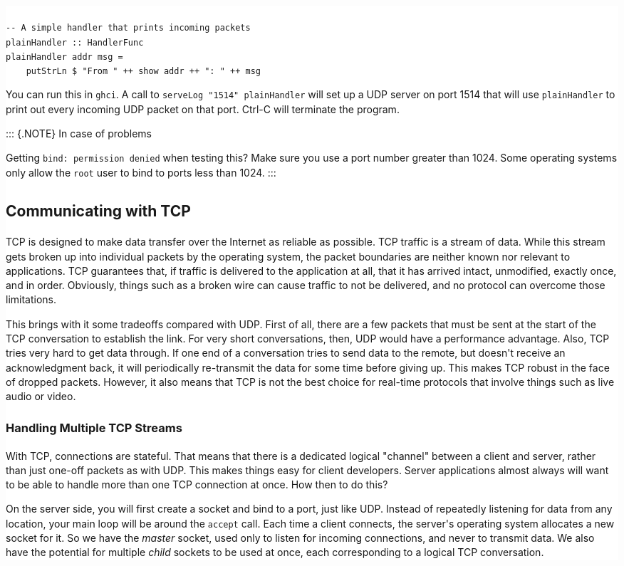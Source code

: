 ``` {.example}

-- A simple handler that prints incoming packets
plainHandler :: HandlerFunc
plainHandler addr msg =
    putStrLn $ "From " ++ show addr ++ ": " ++ msg
```

You can run this in `ghci`. A call to `serveLog "1514" plainHandler`
will set up a UDP server on port 1514 that will use `plainHandler` to
print out every incoming UDP packet on that port. Ctrl-C will terminate
the program.

::: {.NOTE}
In case of problems

Getting `bind: permission denied` when testing this? Make sure you use a
port number greater than 1024. Some operating systems only allow the
`root` user to bind to ports less than 1024.
:::

Communicating with TCP
----------------------

TCP is designed to make data transfer over the Internet as reliable as
possible. TCP traffic is a stream of data. While this stream gets broken
up into individual packets by the operating system, the packet
boundaries are neither known nor relevant to applications. TCP
guarantees that, if traffic is delivered to the application at all, that
it has arrived intact, unmodified, exactly once, and in order.
Obviously, things such as a broken wire can cause traffic to not be
delivered, and no protocol can overcome those limitations.

This brings with it some tradeoffs compared with UDP. First of all,
there are a few packets that must be sent at the start of the TCP
conversation to establish the link. For very short conversations, then,
UDP would have a performance advantage. Also, TCP tries very hard to get
data through. If one end of a conversation tries to send data to the
remote, but doesn\'t receive an acknowledgment back, it will
periodically re-transmit the data for some time before giving up. This
makes TCP robust in the face of dropped packets. However, it also means
that TCP is not the best choice for real-time protocols that involve
things such as live audio or video.

### Handling Multiple TCP Streams

With TCP, connections are stateful. That means that there is a dedicated
logical \"channel\" between a client and server, rather than just
one-off packets as with UDP. This makes things easy for client
developers. Server applications almost always will want to be able to
handle more than one TCP connection at once. How then to do this?

On the server side, you will first create a socket and bind to a port,
just like UDP. Instead of repeatedly listening for data from any
location, your main loop will be around the `accept` call. Each time a
client connects, the server\'s operating system allocates a new socket
for it. So we have the *master* socket, used only to listen for incoming
connections, and never to transmit data. We also have the potential for
multiple *child* sockets to be used at once, each corresponding to a
logical TCP conversation.
